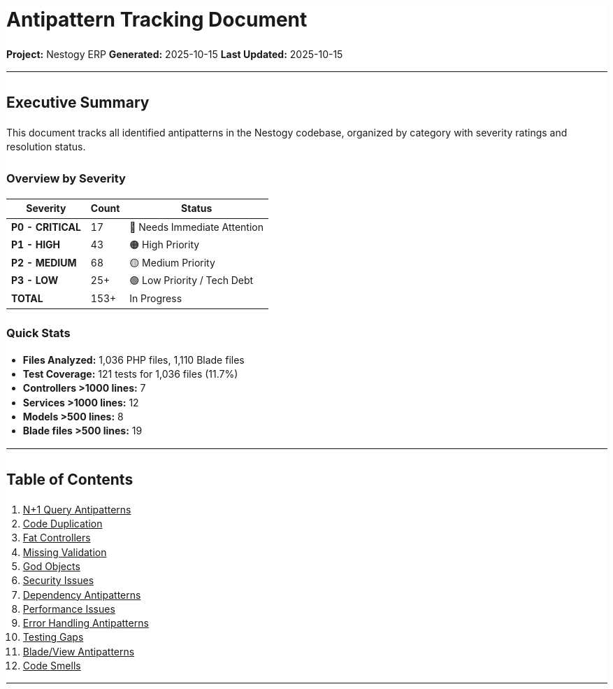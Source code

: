 # Antipattern Tracking Document

**Project:** Nestogy ERP
**Generated:** 2025-10-15
**Last Updated:** 2025-10-15

---

## Executive Summary

This document tracks all identified antipatterns in the Nestogy codebase, organized by category with severity ratings and resolution status.

### Overview by Severity

| Severity | Count | Status |
|----------|-------|--------|
| **P0 - CRITICAL** | 17 | 🔴 Needs Immediate Attention |
| **P1 - HIGH** | 43 | 🟠 High Priority |
| **P2 - MEDIUM** | 68 | 🟡 Medium Priority |
| **P3 - LOW** | 25+ | 🟢 Low Priority / Tech Debt |
| **TOTAL** | 153+ | In Progress |

### Quick Stats

- **Files Analyzed:** 1,036 PHP files, 1,110 Blade files
- **Test Coverage:** 121 tests for 1,036 files (11.7%)
- **Controllers >1000 lines:** 7
- **Services >1000 lines:** 12
- **Models >500 lines:** 8
- **Blade files >500 lines:** 19

---

## Table of Contents

1. [N+1 Query Antipatterns](#1-n1-query-antipatterns)
2. [Code Duplication](#2-code-duplication)
3. [Fat Controllers](#3-fat-controllers)
4. [Missing Validation](#4-missing-validation)
5. [God Objects](#5-god-objects)
6. [Security Issues](#6-security-issues)
7. [Dependency Antipatterns](#7-dependency-antipatterns)
8. [Performance Issues](#8-performance-issues)
9. [Error Handling Antipatterns](#9-error-handling-antipatterns)
10. [Testing Gaps](#10-testing-gaps)
11. [Blade/View Antipatterns](#11-bladeview-antipatterns)
12. [Code Smells](#12-code-smells)

---